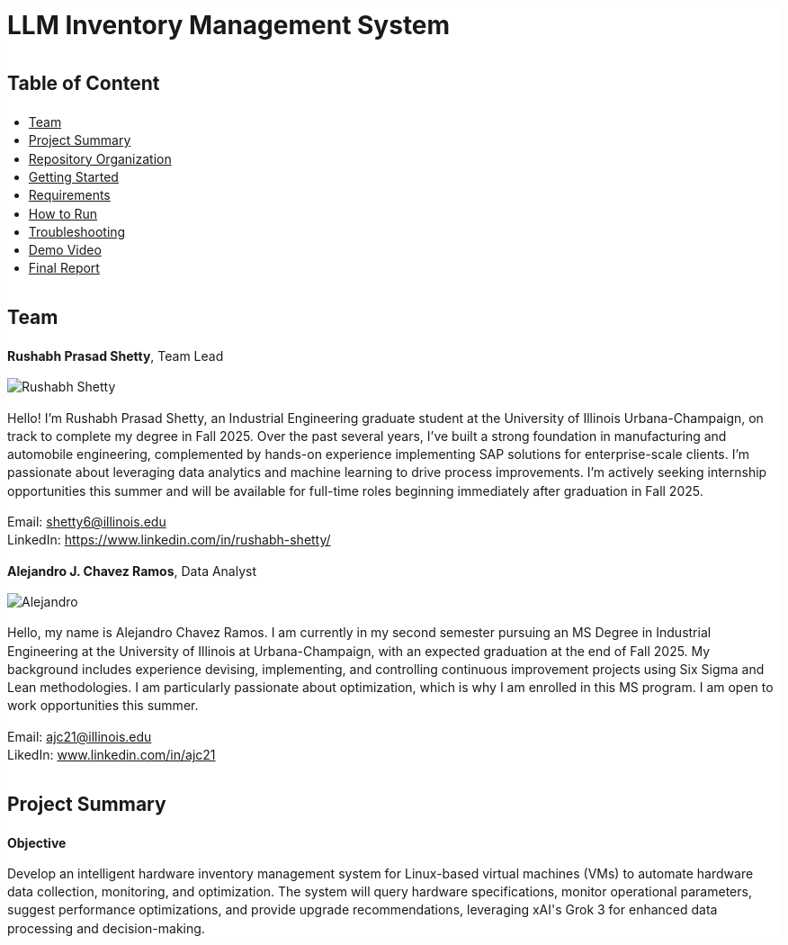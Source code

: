 # LLM Inventory Management System

## Table of Content

- [Team](#Team) 
- [Project Summary](#project-summary)
- [Repository Organization](#repository-organization)
- [Getting Started](#getting-started)
- [Requirements](#requirements)
- [How to Run](#how-to-run)
- [Troubleshooting](#troubleshooting)
- [Demo Video](#demo-video)
- [Final Report](#final-report)

## Team

**Rushabh Prasad Shetty**, Team Lead

<img src= "imgs/Headshot_Rushabh_Shetty.jpeg" alt="Rushabh Shetty" width="150"/><br>

Hello! I’m Rushabh Prasad Shetty, an Industrial Engineering graduate student at the University of Illinois Urbana-Champaign, on track to complete my degree in Fall 2025. Over the past several years, I’ve built a strong foundation in manufacturing and automobile engineering, complemented by hands-on experience implementing SAP solutions for enterprise-scale clients. I’m passionate about leveraging data analytics and machine learning to drive process improvements. I’m actively seeking internship opportunities this summer and will be available for full-time roles beginning immediately after graduation in Fall 2025.

Email: shetty6@illinois.edu<br>
LinkedIn: https://www.linkedin.com/in/rushabh-shetty/

**Alejandro J. Chavez Ramos**, Data Analyst

<img src="imgs/Alejandro.jpeg" alt="Alejandro" width="150"/> <br>

Hello, my name is Alejandro Chavez Ramos. I am currently in my second semester pursuing an MS Degree in Industrial Engineering at the University of Illinois at Urbana-Champaign, with an expected graduation at the end of Fall 2025. My background includes experience devising, implementing, and controlling continuous improvement projects using Six Sigma and Lean methodologies. I am particularly passionate about optimization, which is why I am enrolled in this MS program. I am open to work opportunities this summer. 

Email: ajc21@illinois.edu <br>
LikedIn: www.linkedin.com/in/ajc21

## Project Summary

**Objective**

Develop an intelligent hardware inventory management system for Linux-based virtual machines (VMs) to automate hardware data collection, monitoring, and optimization. The system will query hardware specifications, monitor operational parameters, suggest performance optimizations, and provide upgrade recommendations, leveraging xAI's Grok 3 for enhanced data processing and decision-making.
